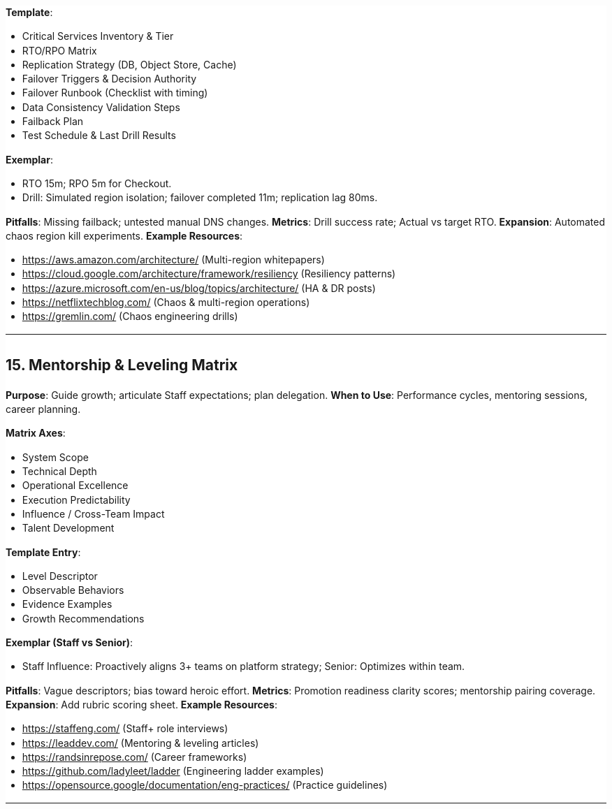 **Template**:
- Critical Services Inventory & Tier
- RTO/RPO Matrix
- Replication Strategy (DB, Object Store, Cache)
- Failover Triggers & Decision Authority
- Failover Runbook (Checklist with timing)
- Data Consistency Validation Steps
- Failback Plan
- Test Schedule & Last Drill Results

**Exemplar**:
- RTO 15m; RPO 5m for Checkout.
- Drill: Simulated region isolation; failover completed 11m; replication lag 80ms.

**Pitfalls**: Missing failback; untested manual DNS changes.
**Metrics**: Drill success rate; Actual vs target RTO.
**Expansion**: Automated chaos region kill experiments.
**Example Resources**:
- https://aws.amazon.com/architecture/ (Multi-region whitepapers)
- https://cloud.google.com/architecture/framework/resiliency (Resiliency patterns)
- https://azure.microsoft.com/en-us/blog/topics/architecture/ (HA & DR posts)
- https://netflixtechblog.com/ (Chaos & multi-region operations)
- https://gremlin.com/ (Chaos engineering drills)

---
## 15. Mentorship & Leveling Matrix
**Purpose**: Guide growth; articulate Staff expectations; plan delegation.
**When to Use**: Performance cycles, mentoring sessions, career planning.

**Matrix Axes**:
- System Scope
- Technical Depth
- Operational Excellence
- Execution Predictability
- Influence / Cross-Team Impact
- Talent Development

**Template Entry**:
- Level Descriptor
- Observable Behaviors
- Evidence Examples
- Growth Recommendations

**Exemplar (Staff vs Senior)**:
- Staff Influence: Proactively aligns 3+ teams on platform strategy; Senior: Optimizes within team.

**Pitfalls**: Vague descriptors; bias toward heroic effort.
**Metrics**: Promotion readiness clarity scores; mentorship pairing coverage.
**Expansion**: Add rubric scoring sheet.
**Example Resources**:
- https://staffeng.com/ (Staff+ role interviews)
- https://leaddev.com/ (Mentoring & leveling articles)
- https://randsinrepose.com/ (Career frameworks)
- https://github.com/ladyleet/ladder (Engineering ladder examples)
- https://opensource.google/documentation/eng-practices/ (Practice guidelines)

---